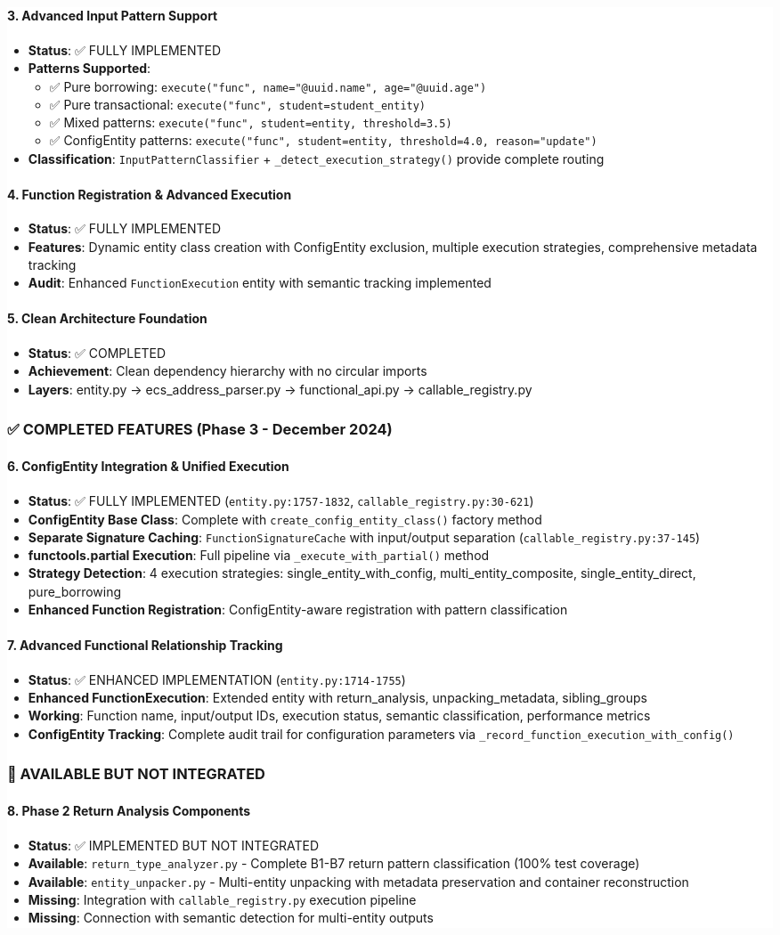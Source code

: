 #### **3. Advanced Input Pattern Support**
- **Status**: ✅ FULLY IMPLEMENTED
- **Patterns Supported**: 
  - ✅ Pure borrowing: `execute("func", name="@uuid.name", age="@uuid.age")`
  - ✅ Pure transactional: `execute("func", student=student_entity)`
  - ✅ Mixed patterns: `execute("func", student=entity, threshold=3.5)`
  - ✅ ConfigEntity patterns: `execute("func", student=entity, threshold=4.0, reason="update")`
- **Classification**: `InputPatternClassifier` + `_detect_execution_strategy()` provide complete routing

#### **4. Function Registration & Advanced Execution**
- **Status**: ✅ FULLY IMPLEMENTED
- **Features**: Dynamic entity class creation with ConfigEntity exclusion, multiple execution strategies, comprehensive metadata tracking
- **Audit**: Enhanced `FunctionExecution` entity with semantic tracking implemented

#### **5. Clean Architecture Foundation**
- **Status**: ✅ COMPLETED
- **Achievement**: Clean dependency hierarchy with no circular imports
- **Layers**: entity.py → ecs_address_parser.py → functional_api.py → callable_registry.py

### **✅ COMPLETED FEATURES (Phase 3 - December 2024)**

#### **6. ConfigEntity Integration & Unified Execution**
- **Status**: ✅ FULLY IMPLEMENTED (`entity.py:1757-1832`, `callable_registry.py:30-621`)
- **ConfigEntity Base Class**: Complete with `create_config_entity_class()` factory method
- **Separate Signature Caching**: `FunctionSignatureCache` with input/output separation (`callable_registry.py:37-145`)
- **functools.partial Execution**: Full pipeline via `_execute_with_partial()` method
- **Strategy Detection**: 4 execution strategies: single_entity_with_config, multi_entity_composite, single_entity_direct, pure_borrowing
- **Enhanced Function Registration**: ConfigEntity-aware registration with pattern classification

#### **7. Advanced Functional Relationship Tracking**
- **Status**: ✅ ENHANCED IMPLEMENTATION (`entity.py:1714-1755`)
- **Enhanced FunctionExecution**: Extended entity with return_analysis, unpacking_metadata, sibling_groups
- **Working**: Function name, input/output IDs, execution status, semantic classification, performance metrics
- **ConfigEntity Tracking**: Complete audit trail for configuration parameters via `_record_function_execution_with_config()`

### **🔄 AVAILABLE BUT NOT INTEGRATED**

#### **8. Phase 2 Return Analysis Components**
- **Status**: ✅ IMPLEMENTED BUT NOT INTEGRATED
- **Available**: `return_type_analyzer.py` - Complete B1-B7 return pattern classification (100% test coverage)
- **Available**: `entity_unpacker.py` - Multi-entity unpacking with metadata preservation and container reconstruction
- **Missing**: Integration with `callable_registry.py` execution pipeline
- **Missing**: Connection with semantic detection for multi-entity outputs
